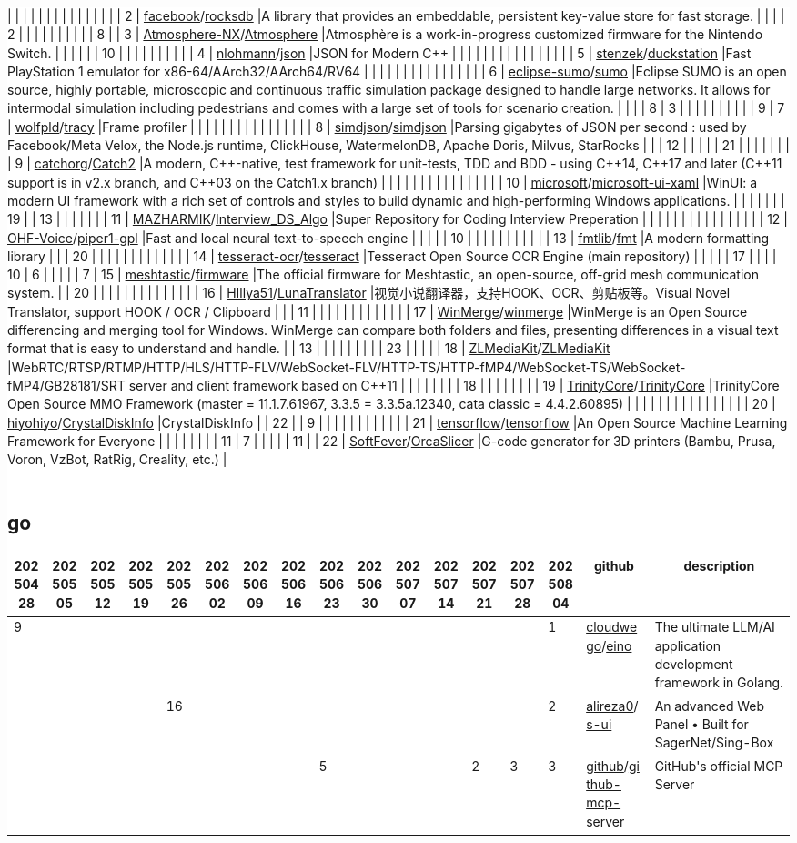 |  |  |  |  |  |  |  |  |  |  |  |  |  |  | 2 | [facebook](https://github.com/facebook)/[rocksdb](https://github.com/facebook/rocksdb) |A library that provides an embeddable, persistent key-value store for fast storage. |
|  |  | 2 |  |  |  |  |  |  |  |  |  | 8 |  | 3 | [Atmosphere-NX](https://github.com/Atmosphere-NX)/[Atmosphere](https://github.com/Atmosphere-NX/Atmosphere) |Atmosphère is a work-in-progress customized firmware for the Nintendo Switch. |
|  |  |  |  | 10 |  |  |  |  |  |  |  |  |  | 4 | [nlohmann](https://github.com/nlohmann)/[json](https://github.com/nlohmann/json) |JSON for Modern C++ |
|  |  |  |  |  |  |  |  |  |  |  |  |  |  | 5 | [stenzek](https://github.com/stenzek)/[duckstation](https://github.com/stenzek/duckstation) |Fast PlayStation 1 emulator for x86-64/AArch32/AArch64/RV64 |
|  |  |  |  |  |  |  |  |  |  |  |  |  |  | 6 | [eclipse-sumo](https://github.com/eclipse-sumo)/[sumo](https://github.com/eclipse-sumo/sumo) |Eclipse SUMO is an open source, highly portable, microscopic and continuous traffic simulation package designed to handle large networks. It allows for intermodal simulation including pedestrians and comes with a large set of tools for scenario creation. |
|  |  | 8 | 3 |  |  |  |  |  |  |  |  |  | 9 | 7 | [wolfpld](https://github.com/wolfpld)/[tracy](https://github.com/wolfpld/tracy) |Frame profiler |
|  |  |  |  |  |  |  |  |  |  |  |  |  |  | 8 | [simdjson](https://github.com/simdjson)/[simdjson](https://github.com/simdjson/simdjson) |Parsing gigabytes of JSON per second : used by Facebook/Meta Velox, the Node.js runtime, ClickHouse, WatermelonDB, Apache Doris, Milvus, StarRocks |
|  | 12 |  |  |  |  | 21 |  |  |  |  |  |  |  | 9 | [catchorg](https://github.com/catchorg)/[Catch2](https://github.com/catchorg/Catch2) |A modern, C++-native, test framework for unit-tests, TDD and BDD - using C++14, C++17 and later (C++11 support is in v2.x branch, and C++03 on the Catch1.x branch) |
|  |  |  |  |  |  |  |  |  |  |  |  |  |  | 10 | [microsoft](https://github.com/microsoft)/[microsoft-ui-xaml](https://github.com/microsoft/microsoft-ui-xaml) |WinUI: a modern UI framework with a rich set of controls and styles to build dynamic and high-performing Windows applications. |
|  |  |  |  |  | 19 |  | 13 |  |  |  |  |  |  | 11 | [MAZHARMIK](https://github.com/MAZHARMIK)/[Interview_DS_Algo](https://github.com/MAZHARMIK/Interview_DS_Algo) |Super Repository for Coding Interview Preperation |
|  |  |  |  |  |  |  |  |  |  |  |  |  |  | 12 | [OHF-Voice](https://github.com/OHF-Voice)/[piper1-gpl](https://github.com/OHF-Voice/piper1-gpl) |Fast and local neural text-to-speech engine |
|  |  |  | 10 |  |  |  |  |  |  |  |  |  |  | 13 | [fmtlib](https://github.com/fmtlib)/[fmt](https://github.com/fmtlib/fmt) |A modern formatting library |
|  | 20 |  |  |  |  |  |  |  |  |  |  |  |  | 14 | [tesseract-ocr](https://github.com/tesseract-ocr)/[tesseract](https://github.com/tesseract-ocr/tesseract) |Tesseract Open Source OCR Engine (main repository) |
|  |  |  | 17 |  |  |  | 10 | 6 |  |  |  |  | 7 | 15 | [meshtastic](https://github.com/meshtastic)/[firmware](https://github.com/meshtastic/firmware) |The official firmware for Meshtastic, an open-source, off-grid mesh communication system. |
| 20 |  |  |  |  |  |  |  |  |  |  |  |  |  | 16 | [HIllya51](https://github.com/HIllya51)/[LunaTranslator](https://github.com/HIllya51/LunaTranslator) |视觉小说翻译器，支持HOOK、OCR、剪贴板等。Visual Novel Translator, support HOOK / OCR / Clipboard |
|  | 11 |  |  |  |  |  |  |  |  |  |  |  |  | 17 | [WinMerge](https://github.com/WinMerge)/[winmerge](https://github.com/WinMerge/winmerge) |WinMerge is an Open Source differencing and merging tool for Windows. WinMerge can compare both folders and files, presenting differences in a visual text format that is easy to understand and handle. |
| 13 |  |  |  |  |  |  |  |  | 23 |  |  |  |  | 18 | [ZLMediaKit](https://github.com/ZLMediaKit)/[ZLMediaKit](https://github.com/ZLMediaKit/ZLMediaKit) |WebRTC/RTSP/RTMP/HTTP/HLS/HTTP-FLV/WebSocket-FLV/HTTP-TS/HTTP-fMP4/WebSocket-TS/WebSocket-fMP4/GB28181/SRT server and client framework based on C++11 |
|  |  |  |  |  |  | 18 |  |  |  |  |  |  |  | 19 | [TrinityCore](https://github.com/TrinityCore)/[TrinityCore](https://github.com/TrinityCore/TrinityCore) |TrinityCore Open Source MMO Framework (master = 11.1.7.61967, 3.3.5 = 3.3.5a.12340, cata classic = 4.4.2.60895) |
|  |  |  |  |  |  |  |  |  |  |  |  |  |  | 20 | [hiyohiyo](https://github.com/hiyohiyo)/[CrystalDiskInfo](https://github.com/hiyohiyo/CrystalDiskInfo) |CrystalDiskInfo |
| 22 |  | 9 |  |  |  |  |  |  |  |  |  |  |  | 21 | [tensorflow](https://github.com/tensorflow)/[tensorflow](https://github.com/tensorflow/tensorflow) |An Open Source Machine Learning Framework for Everyone |
|  |  |  |  |  |  | 11 | 7 |  |  |  |  | 11 |  | 22 | [SoftFever](https://github.com/SoftFever)/[OrcaSlicer](https://github.com/SoftFever/OrcaSlicer) |G-code generator for 3D printers (Bambu, Prusa, Voron, VzBot, RatRig, Creality, etc.) |

----

## <a name=go>go</a>

|20250428|20250505|20250512|20250519|20250526|20250602|20250609|20250616|20250623|20250630|20250707|20250714|20250721|20250728|20250804|github|description|
|----|----|----|----|----|----|----|----|----|----|----|----|----|----|----|----|----|
| 9 |  |  |  |  |  |  |  |  |  |  |  |  |  | 1 | [cloudwego](https://github.com/cloudwego)/[eino](https://github.com/cloudwego/eino) |The ultimate LLM/AI application development framework in Golang. |
|  |  |  |  | 16 |  |  |  |  |  |  |  |  |  | 2 | [alireza0](https://github.com/alireza0)/[s-ui](https://github.com/alireza0/s-ui) |An advanced Web Panel • Built for SagerNet/Sing-Box |
|  |  |  |  |  |  |  |  | 5 |  |  |  | 2 | 3 | 3 | [github](https://github.com/github)/[github-mcp-server](https://github.com/github/github-mcp-server) |GitHub's official MCP Server |